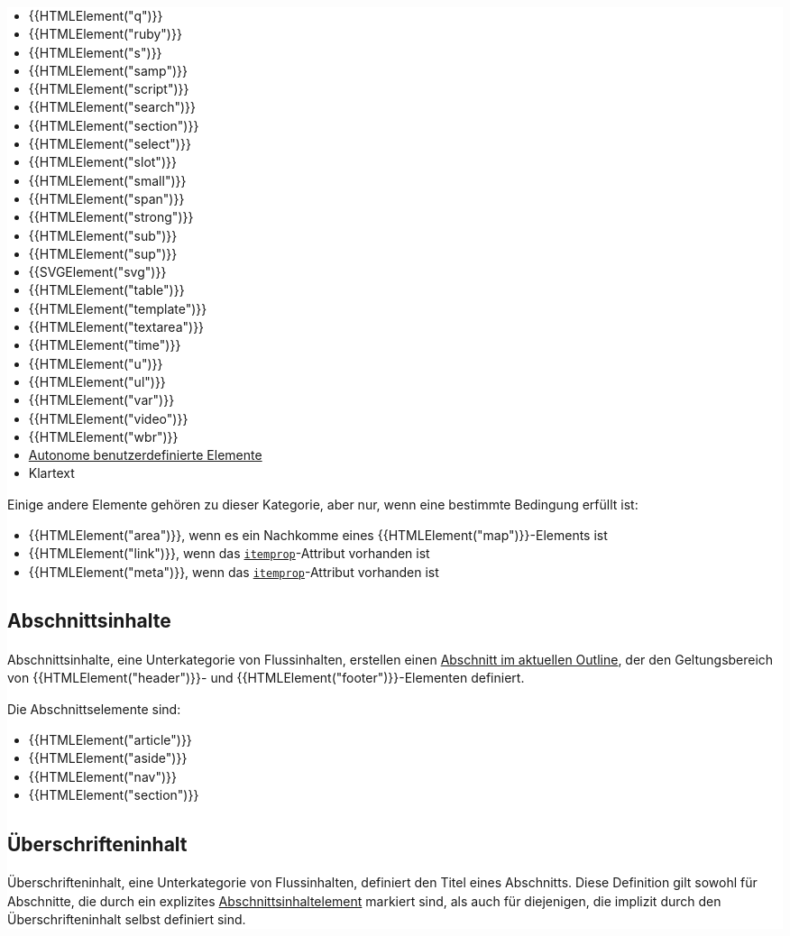 - {{HTMLElement("q")}}
- {{HTMLElement("ruby")}}
- {{HTMLElement("s")}}
- {{HTMLElement("samp")}}
- {{HTMLElement("script")}}
- {{HTMLElement("search")}}
- {{HTMLElement("section")}}
- {{HTMLElement("select")}}
- {{HTMLElement("slot")}}
- {{HTMLElement("small")}}
- {{HTMLElement("span")}}
- {{HTMLElement("strong")}}
- {{HTMLElement("sub")}}
- {{HTMLElement("sup")}}
- {{SVGElement("svg")}}
- {{HTMLElement("table")}}
- {{HTMLElement("template")}}
- {{HTMLElement("textarea")}}
- {{HTMLElement("time")}}
- {{HTMLElement("u")}}
- {{HTMLElement("ul")}}
- {{HTMLElement("var")}}
- {{HTMLElement("video")}}
- {{HTMLElement("wbr")}}
- [Autonome benutzerdefinierte Elemente](/de/docs/Web/API/Web_components/Using_custom_elements)
- Klartext

Einige andere Elemente gehören zu dieser Kategorie, aber nur, wenn eine bestimmte Bedingung erfüllt ist:

- {{HTMLElement("area")}}, wenn es ein Nachkomme eines {{HTMLElement("map")}}-Elements ist
- {{HTMLElement("link")}}, wenn das [`itemprop`](/de/docs/Web/HTML/Global_attributes/itemprop)-Attribut vorhanden ist
- {{HTMLElement("meta")}}, wenn das [`itemprop`](/de/docs/Web/HTML/Global_attributes/itemprop)-Attribut vorhanden ist

## Abschnittsinhalte

Abschnittsinhalte, eine Unterkategorie von Flussinhalten, erstellen einen [Abschnitt im aktuellen Outline](/de/docs/Web/HTML/Element/Heading_Elements), der den Geltungsbereich von {{HTMLElement("header")}}- und {{HTMLElement("footer")}}-Elementen definiert.

Die Abschnittselemente sind:

- {{HTMLElement("article")}}
- {{HTMLElement("aside")}}
- {{HTMLElement("nav")}}
- {{HTMLElement("section")}}

## Überschrifteninhalt

Überschrifteninhalt, eine Unterkategorie von Flussinhalten, definiert den Titel eines Abschnitts. Diese Definition gilt sowohl für Abschnitte, die durch ein explizites [Abschnittsinhaltelement](#abschnittsinhalte) markiert sind, als auch für diejenigen, die implizit durch den Überschrifteninhalt selbst definiert sind.
